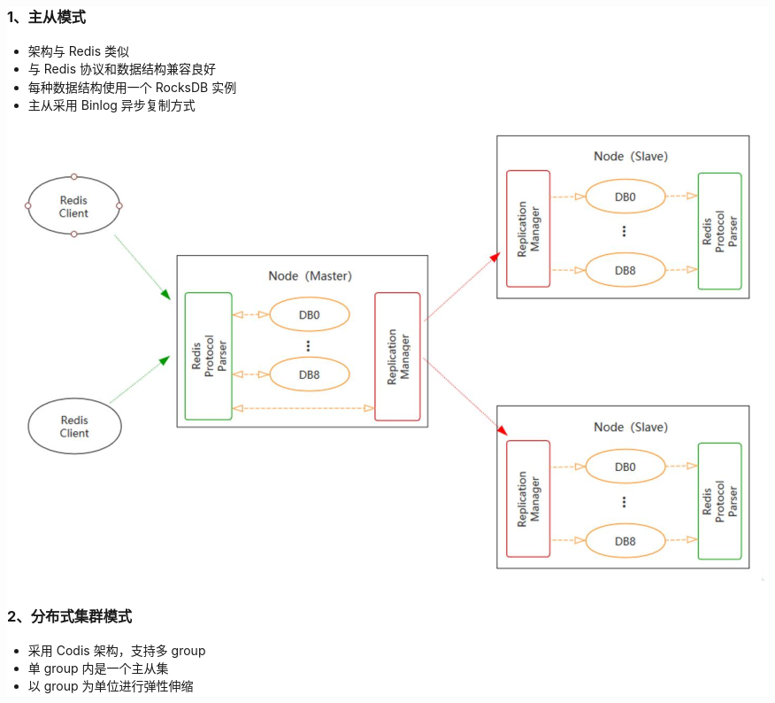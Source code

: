 ### 1、主从模式

* 架构与 Redis 类似
* 与 Redis 协议和数据结构兼容良好
* 每种数据结构使用一个 RocksDB 实例
* 主从采用 Binlog 异步复制方式

![Pika的主从模式](docs/images/pika-master-slave.png)

### 2、分布式集群模式

* 采用 Codis 架构，支持多 group
* 单 group 内是一个主从集
* 以 group 为单位进行弹性伸缩
